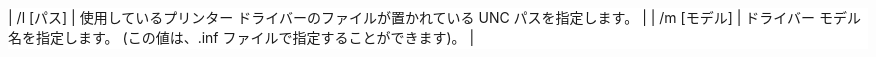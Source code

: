 |        /l [パス]         |                                                                                                                                                                                                                                                                                                                                                                                                                                                                                                                                                                                                                                                                                                                                                                                                                                                                                                                                                                                                                                                                                                                                                                                                                                                                                                  使用しているプリンター ドライバーのファイルが置かれている UNC パスを指定します。                                                                                                                                                                                                                                                                                                                                                                                                                                                                                                                                                                                                                                                                                                                                                                                                                                                                                                                                                                                                                                                                                                                                                                                                                                                                                                  |
|        /m [モデル]        |                                                                                                                                                                                                                                                                                                                                                                                                                                                                                                                                                                                                                                                                                                                                                                                                                                                                                                                                                                                                                                                                                                                                                                                                                                                                                                    ドライバー モデル名を指定します。 (この値は、.inf ファイルで指定することができます)。                                                                                                                                                                                                                                                                                                                                                                                                                                                                                                                                                                                                                                                                                                                                                                                                                                                                                                                                                                                                                                                                                                                                                                                                                                                                                                     |